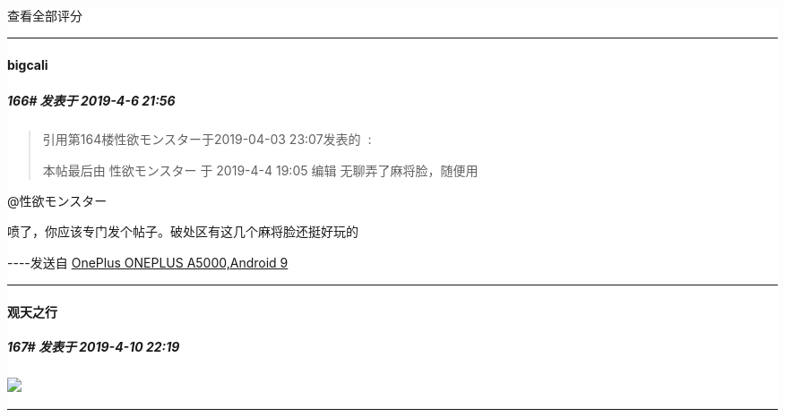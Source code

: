 

查看全部评分






*****

####  bigcali  
##### 166#       发表于 2019-4-6 21:56



<blockquote>引用第164楼性欲モンスター于2019-04-03 23:07发表的  :

本帖最后由 性欲モンスター 于 2019-4-4 19:05 编辑 无聊弄了麻将脸，随便用</blockquote>
@性欲モンスター

喷了，你应该专门发个帖子。破处区有这几个麻将脸还挺好玩的


----发送自 [OnePlus ONEPLUS A5000,Android 9](http://stage1.5j4m.com/?1.33)







*****

####  观天之行  
##### 167#       发表于 2019-4-10 22:19



<img src="https://s2.ax1x.com/2019/04/10/A7PiN9.png" referrerpolicy="no-referrer">







*****


